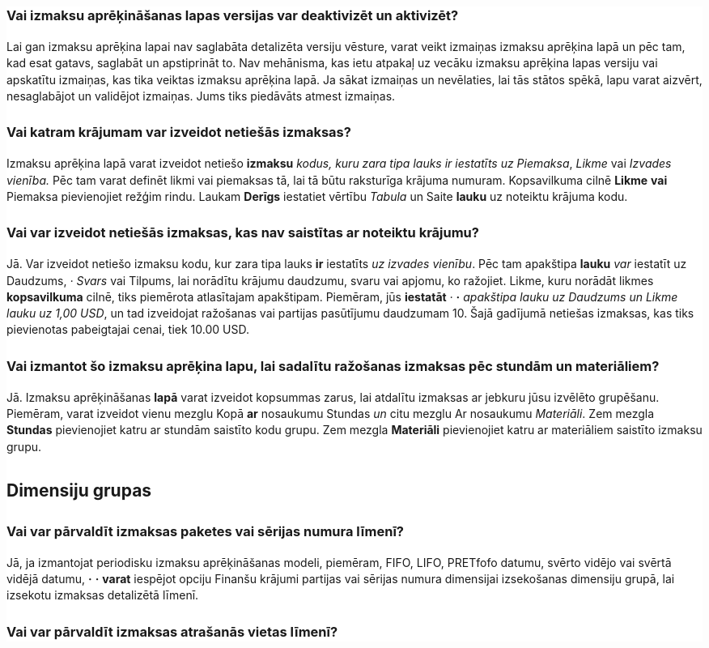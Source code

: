 ### <a name="can-i-deactivate-and-activate-versions-of-the-costing-sheet"></a>Vai izmaksu aprēķināšanas lapas versijas var deaktivizēt un aktivizēt?

Lai gan izmaksu aprēķina lapai nav saglabāta detalizēta versiju vēsture, varat veikt izmaiņas izmaksu aprēķina lapā un pēc tam, kad esat gatavs, saglabāt un apstiprināt to. Nav mehānisma, kas ietu atpakaļ uz vecāku izmaksu aprēķina lapas versiju vai apskatītu izmaiņas, kas tika veiktas izmaksu aprēķina lapā. Ja sākat izmaiņas un nevēlaties, lai tās stātos spēkā, lapu varat aizvērt, nesaglabājot un validējot izmaiņas. Jums tiks piedāvāts atmest izmaiņas.

### <a name="can-i-create-indirect-costs-for-each-item"></a>Vai katram krājumam var izveidot netiešās izmaksas?

Izmaksu aprēķina lapā varat izveidot netiešo **izmaksu** *kodus, kuru zara tipa lauks ir iestatīts uz Piemaksa*, *Likme* vai *Izvades vienība.* Pēc tam varat definēt likmi vai piemaksas tā, lai tā būtu raksturīga krājuma numuram. Kopsavilkuma cilnē **Likme** **vai** Piemaksa pievienojiet režģim rindu. Laukam **Derīgs** iestatiet vērtību *Tabula* un Saite **lauku** uz noteiktu krājuma kodu.

### <a name="can-i-create-an-indirect-cost-that-isnt-related-to-a-specific-item"></a>Vai var izveidot netiešās izmaksas, kas nav saistītas ar noteiktu krājumu?

Jā. Var izveidot netiešo izmaksu kodu, kur zara tipa lauks **ir** iestatīts *uz izvades vienību*. Pēc tam apakštipa **lauku** *var* iestatīt uz Daudzums, *·* *Svars* vai Tilpums, lai norādītu krājumu daudzumu, svaru vai apjomu, ko ražojiet. Likme, kuru norādāt likmes **kopsavilkuma** cilnē, tiks piemērota atlasītajam apakštipam. Piemēram, jūs **iestatāt** *·* **·** *apakštipa lauku uz Daudzums un Likme lauku uz 1,00 USD*, un tad izveidojat ražošanas vai partijas pasūtījumu daudzumam 10. Šajā gadījumā netiešas izmaksas, kas tiks pievienotas pabeigtajai cenai, tiek 10.00 USD.

### <a name="can-i-use-the-costing-sheet-to-split-my-production-costs-by-hours-and-materials"></a>Vai izmantot šo izmaksu aprēķina lapu, lai sadalītu ražošanas izmaksas pēc stundām un materiāliem?

Jā. Izmaksu aprēķināšanas **lapā** varat izveidot kopsummas zarus, lai atdalītu izmaksas ar jebkuru jūsu izvēlēto grupēšanu. Piemēram, varat izveidot vienu mezglu Kopā **ar** nosaukumu Stundas *un* citu mezglu Ar nosaukumu *Materiāli*. Zem mezgla **Stundas** pievienojiet katru ar stundām saistīto kodu grupu. Zem mezgla **Materiāli** pievienojiet katru ar materiāliem saistīto izmaksu grupu.

## <a name="dimension-groups"></a>Dimensiju grupas

### <a name="can-i-manage-cost-at-the-batch-or-serial-number-level"></a>Vai var pārvaldīt izmaksas paketes vai sērijas numura līmenī?

Jā, ja izmantojat periodisku izmaksu aprēķināšanas modeli, piemēram, FIFO, LIFO, PRETfofo datumu, svērto vidējo vai svērtā vidējā datumu, **·** **·** **varat** iespējot opciju Finanšu krājumi partijas vai sērijas numura dimensijai izsekošanas dimensiju grupā, lai izsekotu izmaksas detalizētā līmenī.

### <a name="can-i-manage-costs-at-the-location-level"></a>Vai var pārvaldīt izmaksas atrašanās vietas līmenī?
